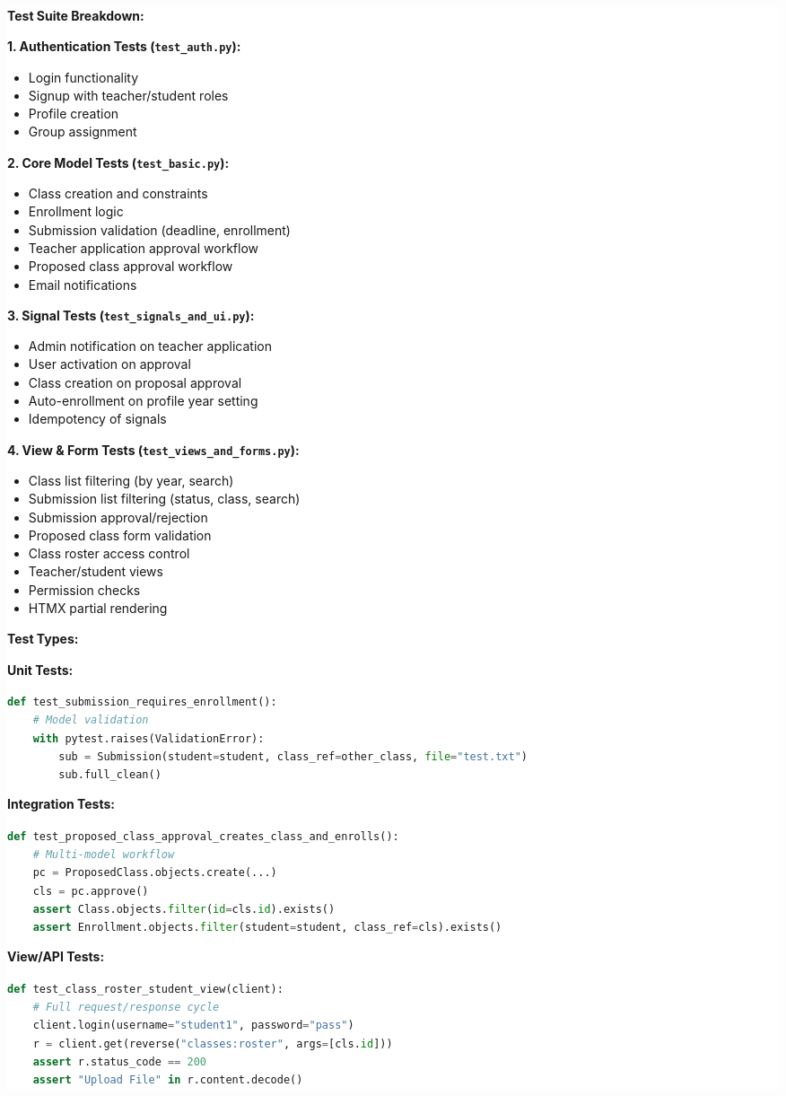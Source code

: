 **Test Suite Breakdown:**

**1. Authentication Tests (`test_auth.py`):**
- Login functionality
- Signup with teacher/student roles
- Profile creation
- Group assignment

**2. Core Model Tests (`test_basic.py`):**
- Class creation and constraints
- Enrollment logic
- Submission validation (deadline, enrollment)
- Teacher application approval workflow
- Proposed class approval workflow
- Email notifications

**3. Signal Tests (`test_signals_and_ui.py`):**
- Admin notification on teacher application
- User activation on approval
- Class creation on proposal approval
- Auto-enrollment on profile year setting
- Idempotency of signals

**4. View & Form Tests (`test_views_and_forms.py`):**
- Class list filtering (by year, search)
- Submission list filtering (status, class, search)
- Submission approval/rejection
- Proposed class form validation
- Class roster access control
- Teacher/student views
- Permission checks
- HTMX partial rendering

**Test Types:**

**Unit Tests:**
```python
def test_submission_requires_enrollment():
    # Model validation
    with pytest.raises(ValidationError):
        sub = Submission(student=student, class_ref=other_class, file="test.txt")
        sub.full_clean()
```

**Integration Tests:**
```python
def test_proposed_class_approval_creates_class_and_enrolls():
    # Multi-model workflow
    pc = ProposedClass.objects.create(...)
    cls = pc.approve()
    assert Class.objects.filter(id=cls.id).exists()
    assert Enrollment.objects.filter(student=student, class_ref=cls).exists()
```

**View/API Tests:**
```python
def test_class_roster_student_view(client):
    # Full request/response cycle
    client.login(username="student1", password="pass")
    r = client.get(reverse("classes:roster", args=[cls.id]))
    assert r.status_code == 200
    assert "Upload File" in r.content.decode()
```

